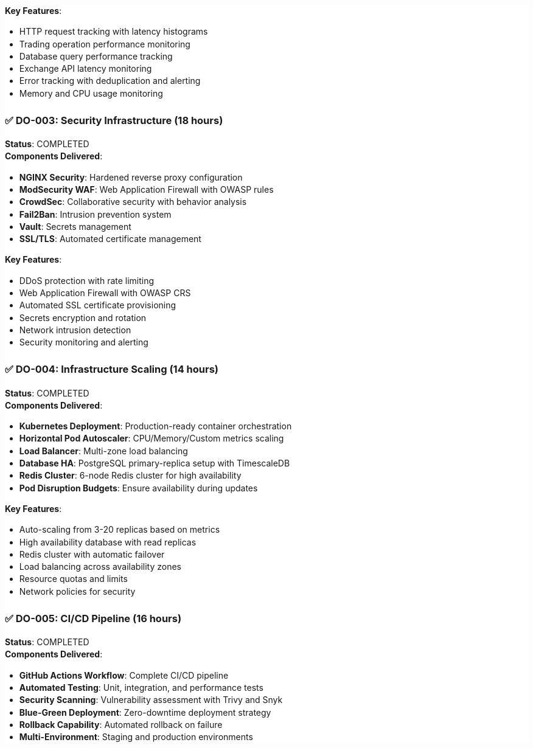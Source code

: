 **Key Features**:
- HTTP request tracking with latency histograms
- Trading operation performance monitoring
- Database query performance tracking
- Exchange API latency monitoring
- Error tracking with deduplication and alerting
- Memory and CPU usage monitoring

### ✅ DO-003: Security Infrastructure (18 hours)
**Status**: COMPLETED  
**Components Delivered**:
- **NGINX Security**: Hardened reverse proxy configuration
- **ModSecurity WAF**: Web Application Firewall with OWASP rules
- **CrowdSec**: Collaborative security with behavior analysis
- **Fail2Ban**: Intrusion prevention system
- **Vault**: Secrets management
- **SSL/TLS**: Automated certificate management

**Key Features**:
- DDoS protection with rate limiting
- Web Application Firewall with OWASP CRS
- Automated SSL certificate provisioning
- Secrets encryption and rotation
- Network intrusion detection
- Security monitoring and alerting

### ✅ DO-004: Infrastructure Scaling (14 hours)
**Status**: COMPLETED  
**Components Delivered**:
- **Kubernetes Deployment**: Production-ready container orchestration
- **Horizontal Pod Autoscaler**: CPU/Memory/Custom metrics scaling
- **Load Balancer**: Multi-zone load balancing
- **Database HA**: PostgreSQL primary-replica setup with TimescaleDB
- **Redis Cluster**: 6-node Redis cluster for high availability
- **Pod Disruption Budgets**: Ensure availability during updates

**Key Features**:
- Auto-scaling from 3-20 replicas based on metrics
- High availability database with read replicas
- Redis cluster with automatic failover
- Load balancing across availability zones
- Resource quotas and limits
- Network policies for security

### ✅ DO-005: CI/CD Pipeline (16 hours)
**Status**: COMPLETED  
**Components Delivered**:
- **GitHub Actions Workflow**: Complete CI/CD pipeline
- **Automated Testing**: Unit, integration, and performance tests
- **Security Scanning**: Vulnerability assessment with Trivy and Snyk
- **Blue-Green Deployment**: Zero-downtime deployment strategy
- **Rollback Capability**: Automated rollback on failure
- **Multi-Environment**: Staging and production environments
